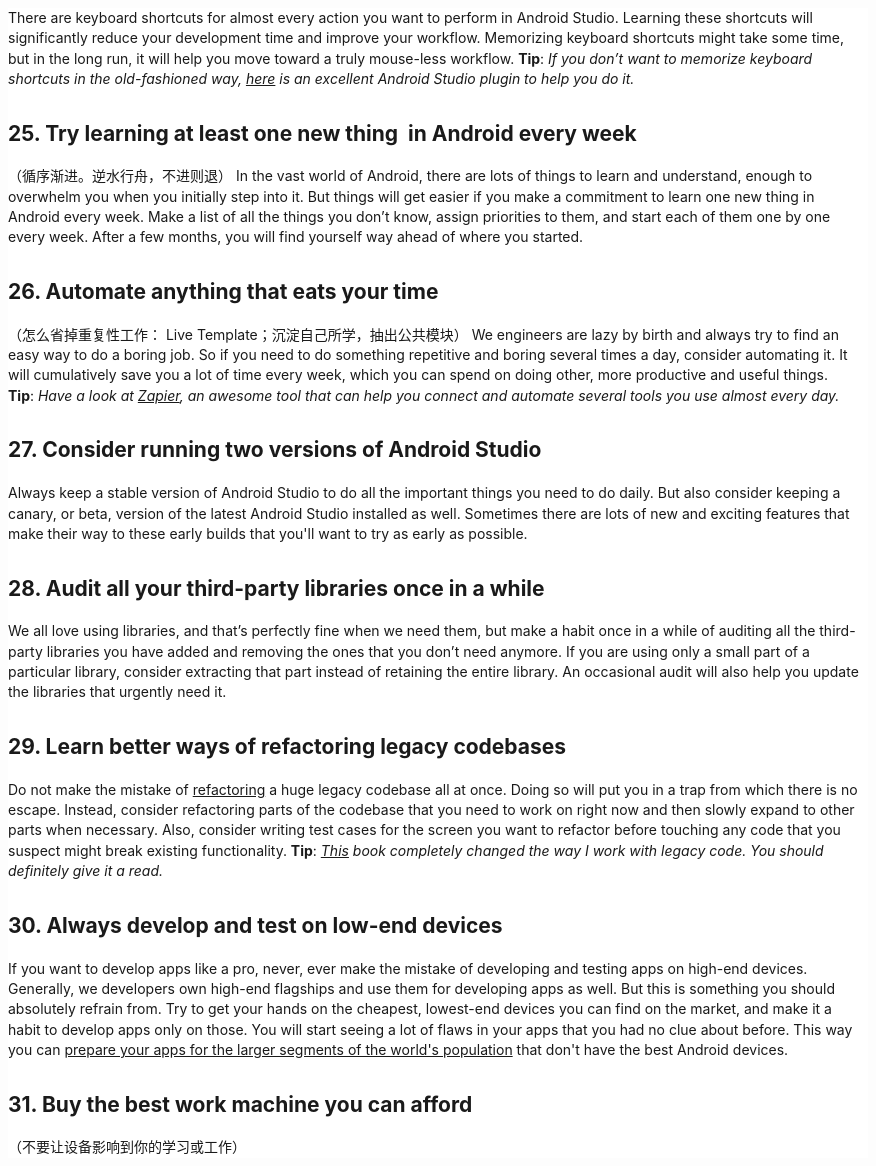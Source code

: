 There are keyboard shortcuts for almost every action you want to perform in Android Studio. Learning these shortcuts will significantly reduce your development time and improve your workflow. Memorizing keyboard shortcuts might take some time, but in the long run, it will help you move toward a truly mouse-less workflow.
**Tip**: *If you don’t want to memorize keyboard shortcuts in the old-fashioned way, *[*here*](https://plugins.jetbrains.com/plugin/1003-key-promoter)* is an excellent Android Studio plugin to help you do it.*
## 25. Try learning at least one new thing  in Android every week
（循序渐进。逆水行舟，不进则退）
In the vast world of Android, there are lots of things to learn and understand, enough to overwhelm you when you initially step into it. But things will get easier if you make a commitment to learn one new thing in Android every week.
Make a list of all the things you don’t know, assign priorities to them, and start each of them one by one every week. After a few months, you will find yourself way ahead of where you started.
## 26. Automate anything that eats your time
（怎么省掉重复性工作： Live Template；沉淀自己所学，抽出公共模块）
We engineers are lazy by birth and always try to find an easy way to do a boring job.
So if you need to do something repetitive and boring several times a day, consider automating it. It will cumulatively save you a lot of time every week, which you can spend on doing other, more productive and useful things.
**Tip**: *Have a look at *[*Zapier*](https://zapier.com)*, an awesome tool that can help you connect and automate several tools you use almost every day.*
## 27. Consider running two versions of Android Studio
Always keep a stable version of Android Studio to do all the important things you need to do daily. But also consider keeping a canary, or beta, version of the latest Android Studio installed as well.
Sometimes there are lots of new and exciting features that make their way to these early builds that you'll want to try as early as possible.
## 28. Audit all your third-party libraries once in a while
We all love using libraries, and that’s perfectly fine when we need them, but make a habit once in a while of auditing all the third-party libraries you have added and removing the ones that you don’t need anymore.
If you are using only a small part of a particular library, consider extracting that part instead of retaining the entire library. An occasional audit will also help you update the libraries that urgently need it.
## 29. Learn better ways of refactoring legacy codebases
Do not make the mistake of [refactoring](https://techbeacon.com/17-opinions-resources-rewrites-vs-refactoring) a huge legacy codebase all at once. Doing so will put you in a trap from which there is no escape.
Instead, consider refactoring parts of the codebase that you need to work on right now and then slowly expand to other parts when necessary. Also, consider writing test cases for the screen you want to refactor before touching any code that you suspect might break existing functionality.
**Tip**: [*This*](http://www.amazon.in/Working-Effectively-Legacy-Robert-Martin/dp/0131177052) *book completely changed the way I work with legacy code. You should definitely give it a read.*
## 30. Always develop and test on low-end devices
If you want to develop apps like a pro, never, ever make the mistake of developing and testing apps on high-end devices. Generally, we developers own high-end flagships and use them for developing apps as well. But this is something you should absolutely refrain from.
Try to get your hands on the cheapest, lowest-end devices you can find on the market, and make it a habit to develop apps only on those. You will start seeing a lot of flaws in your apps that you had no clue about before. This way you can [prepare your apps for the larger segments of the world's population](https://techbeacon.com/androids-next-billion-users-will-have-poor-connectivity-weak-devices-heres-how-optimize) that don't have the best Android devices.
## 31. Buy the best work machine you can afford
（不要让设备影响到你的学习或工作）